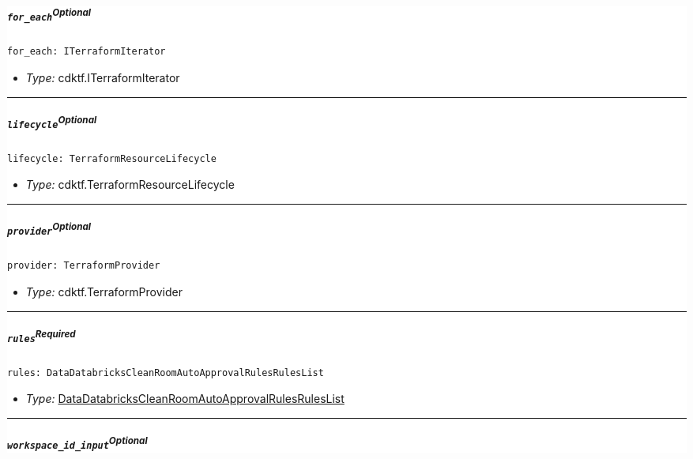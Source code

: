 
##### `for_each`<sup>Optional</sup> <a name="for_each" id="@cdktf/provider-databricks.dataDatabricksCleanRoomAutoApprovalRules.DataDatabricksCleanRoomAutoApprovalRules.property.forEach"></a>

```python
for_each: ITerraformIterator
```

- *Type:* cdktf.ITerraformIterator

---

##### `lifecycle`<sup>Optional</sup> <a name="lifecycle" id="@cdktf/provider-databricks.dataDatabricksCleanRoomAutoApprovalRules.DataDatabricksCleanRoomAutoApprovalRules.property.lifecycle"></a>

```python
lifecycle: TerraformResourceLifecycle
```

- *Type:* cdktf.TerraformResourceLifecycle

---

##### `provider`<sup>Optional</sup> <a name="provider" id="@cdktf/provider-databricks.dataDatabricksCleanRoomAutoApprovalRules.DataDatabricksCleanRoomAutoApprovalRules.property.provider"></a>

```python
provider: TerraformProvider
```

- *Type:* cdktf.TerraformProvider

---

##### `rules`<sup>Required</sup> <a name="rules" id="@cdktf/provider-databricks.dataDatabricksCleanRoomAutoApprovalRules.DataDatabricksCleanRoomAutoApprovalRules.property.rules"></a>

```python
rules: DataDatabricksCleanRoomAutoApprovalRulesRulesList
```

- *Type:* <a href="#@cdktf/provider-databricks.dataDatabricksCleanRoomAutoApprovalRules.DataDatabricksCleanRoomAutoApprovalRulesRulesList">DataDatabricksCleanRoomAutoApprovalRulesRulesList</a>

---

##### `workspace_id_input`<sup>Optional</sup> <a name="workspace_id_input" id="@cdktf/provider-databricks.dataDatabricksCleanRoomAutoApprovalRules.DataDatabricksCleanRoomAutoApprovalRules.property.workspaceIdInput"></a>
